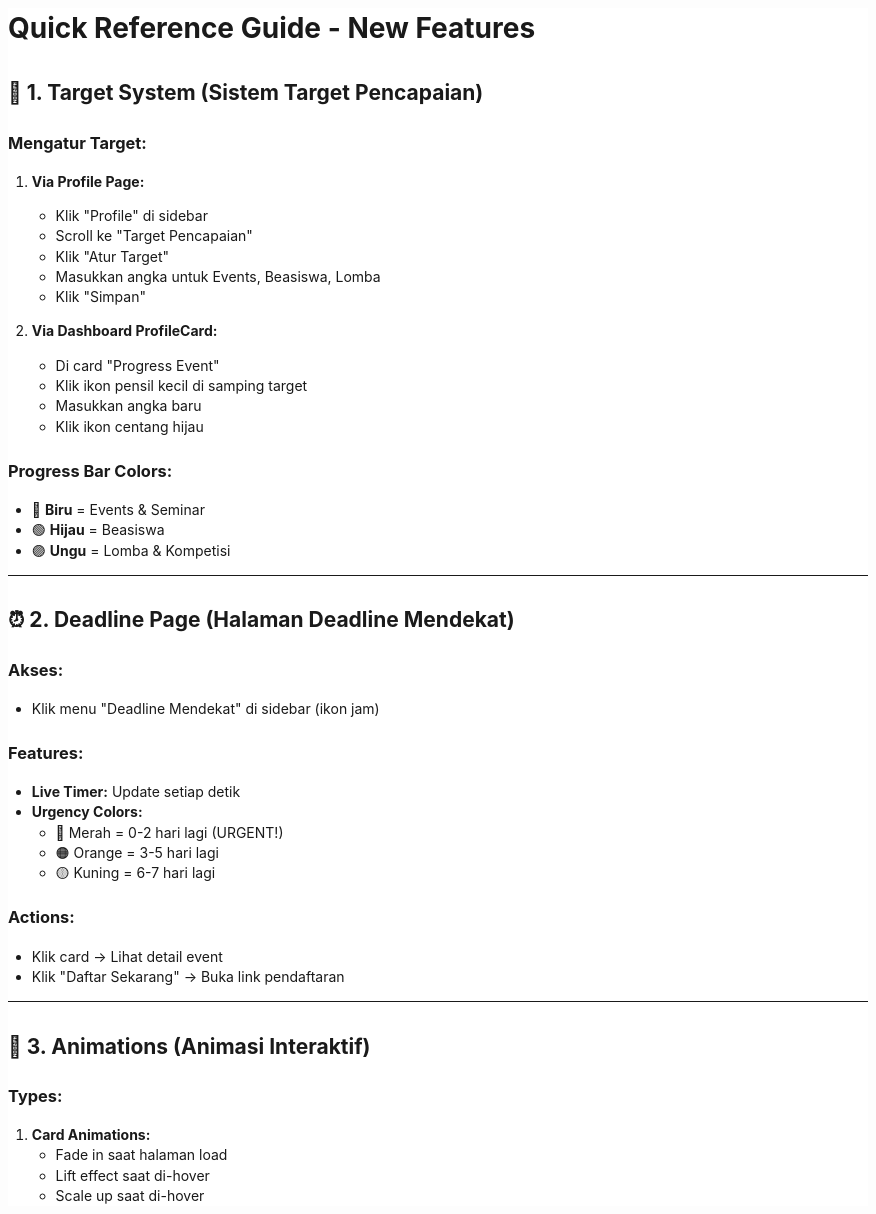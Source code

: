 # Quick Reference Guide - New Features

## 🎯 1. Target System (Sistem Target Pencapaian)

### Mengatur Target:
1. **Via Profile Page:**
   - Klik "Profile" di sidebar
   - Scroll ke "Target Pencapaian"
   - Klik "Atur Target"
   - Masukkan angka untuk Events, Beasiswa, Lomba
   - Klik "Simpan"

2. **Via Dashboard ProfileCard:**
   - Di card "Progress Event"
   - Klik ikon pensil kecil di samping target
   - Masukkan angka baru
   - Klik ikon centang hijau

### Progress Bar Colors:
- 🔵 **Biru** = Events & Seminar
- 🟢 **Hijau** = Beasiswa
- 🟣 **Ungu** = Lomba & Kompetisi

---

## ⏰ 2. Deadline Page (Halaman Deadline Mendekat)

### Akses:
- Klik menu "Deadline Mendekat" di sidebar (ikon jam)

### Features:
- **Live Timer:** Update setiap detik
- **Urgency Colors:**
  - 🔴 Merah = 0-2 hari lagi (URGENT!)
  - 🟠 Orange = 3-5 hari lagi
  - 🟡 Kuning = 6-7 hari lagi

### Actions:
- Klik card → Lihat detail event
- Klik "Daftar Sekarang" → Buka link pendaftaran

---

## 🎨 3. Animations (Animasi Interaktif)

### Types:
1. **Card Animations:**
   - Fade in saat halaman load
   - Lift effect saat di-hover
   - Scale up saat di-hover
